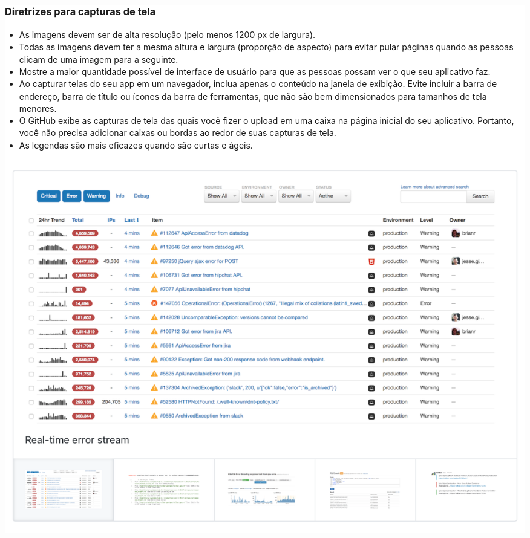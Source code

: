 ### Diretrizes para capturas de tela

- As imagens devem ser de alta resolução (pelo menos 1200 px de largura).
- Todas as imagens devem ter a mesma altura e largura (proporção de aspecto) para evitar pular páginas quando as pessoas clicam de uma imagem para a seguinte.
- Mostre a maior quantidade possível de interface de usuário para que as pessoas possam ver o que seu aplicativo faz.
- Ao capturar telas do seu app em um navegador, inclua apenas o conteúdo na janela de exibição. Evite incluir a barra de endereço, barra de título ou ícones da barra de ferramentas, que não são bem dimensionados para tamanhos de tela menores.
- O GitHub exibe as capturas de tela das quais você fizer o upload em uma caixa na página inicial do seu aplicativo. Portanto, você não precisa adicionar caixas ou bordas ao redor de suas capturas de tela.
- As legendas são mais eficazes quando são curtas e ágeis.

![Imagem de captura de tela do GitHub Marketplace](/assets/images/marketplace/marketplace-screenshots.png)
